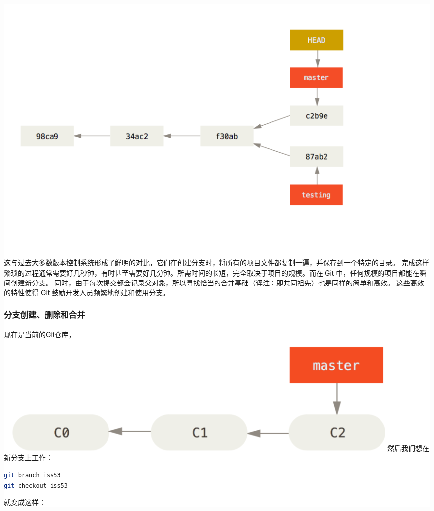 ![](images/Pasted%20image%2020231207103754.png)

这与过去大多数版本控制系统形成了鲜明的对比，它们在创建分支时，将所有的项目文件都复制一遍，并保存到一个特定的目录。 完成这样繁琐的过程通常需要好几秒钟，有时甚至需要好几分钟。所需时间的长短，完全取决于项目的规模。而在 Git 中，任何规模的项目都能在瞬间创建新分支。 同时，由于每次提交都会记录父对象，所以寻找恰当的合并基础（译注：即共同祖先）也是同样的简单和高效。 这些高效的特性使得 Git 鼓励开发人员频繁地创建和使用分支。



### 分支创建、删除和合并
现在是当前的Git仓库，![](images/Pasted%20image%2020231207104721.png)
然后我们想在新分支上工作：
```bash
git branch iss53
git checkout iss53
```
就变成这样：
